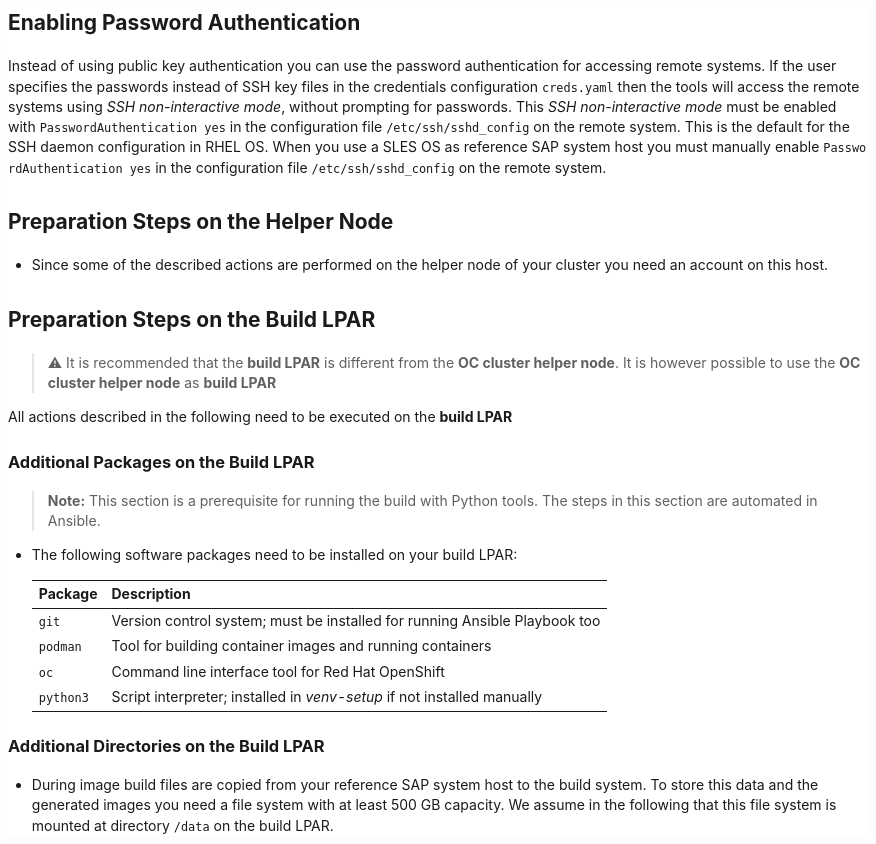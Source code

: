## Enabling Password Authentication 

Instead of using public key authentication you can use the password
authentication for accessing remote systems. If the user specifies the
passwords instead of SSH key files in the credentials configuration
`creds.yaml` then the tools will access the remote systems using *SSH
non-interactive mode*, without prompting for passwords. This *SSH
non-interactive mode* must be enabled with `PasswordAuthentication
yes` in the configuration file `/etc/ssh/sshd_config` on the remote
system. This is the default for the SSH daemon configuration in RHEL
OS. When you use a SLES OS as reference SAP system host you must
manually enable `PasswordAuthentication yes` in the configuration file
`/etc/ssh/sshd_config` on the remote system.

## Preparation Steps on the Helper Node

- Since some of the described actions are performed on the helper node
  of your cluster you need an account on this host.

## Preparation Steps on the Build LPAR

> :warning: It is recommended that the **build LPAR** is different
> from the **OC cluster helper node**. It is however possible to use
> the **OC cluster helper node** as **build LPAR**

All actions described in the following need to be executed on the
**build LPAR**

### Additional Packages on the Build LPAR

> **Note:** This section is a prerequisite for running the build with Python
> tools. The steps in this section are automated in Ansible.

- The following software packages need to be installed on your build
  LPAR:

  | Package    | Description |
  |:-----------|:----------|
  | `git`      | Version control system; must be installed for running Ansible Playbook too |
  | `podman`   | Tool for building container images and running containers |
  | `oc`       | Command line interface tool for Red Hat OpenShift |
  | `python3`  | Script interpreter; installed in *venv-setup* if not installed manually |
 
### Additional Directories on the Build LPAR

- During image build files are copied from your reference SAP system
  host to the build system. To store this data and the generated
  images you need a file system with at least 500 GB capacity. We
  assume in the following that this file system is mounted at
  directory `/data` on the build LPAR.
